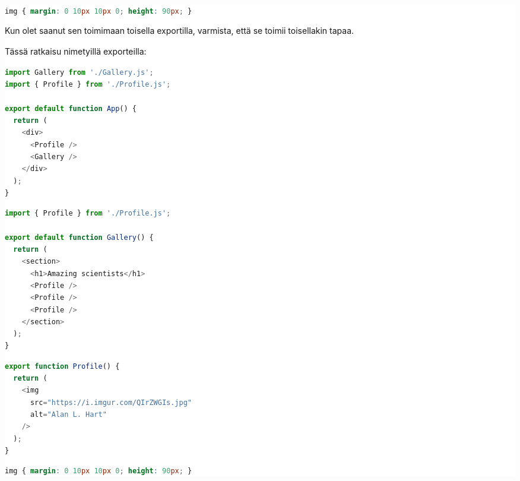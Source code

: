 ```js src/Profile.js
```

```css
img { margin: 0 10px 10px 0; height: 90px; }
```

</Sandpack>

Kun olet saanut sen toimimaan toisella exportilla, varmista, että se toimii toisellakin tapaa.

<Solution>

Tässä ratkaisu nimetyillä exporteilla:

<Sandpack>

```js src/App.js
import Gallery from './Gallery.js';
import { Profile } from './Profile.js';

export default function App() {
  return (
    <div>
      <Profile />
      <Gallery />
    </div>
  );
}
```

```js src/Gallery.js
import { Profile } from './Profile.js';

export default function Gallery() {
  return (
    <section>
      <h1>Amazing scientists</h1>
      <Profile />
      <Profile />
      <Profile />
    </section>
  );
}
```

```js src/Profile.js
export function Profile() {
  return (
    <img
      src="https://i.imgur.com/QIrZWGIs.jpg"
      alt="Alan L. Hart"
    />
  );
}
```

```css
img { margin: 0 10px 10px 0; height: 90px; }
```
